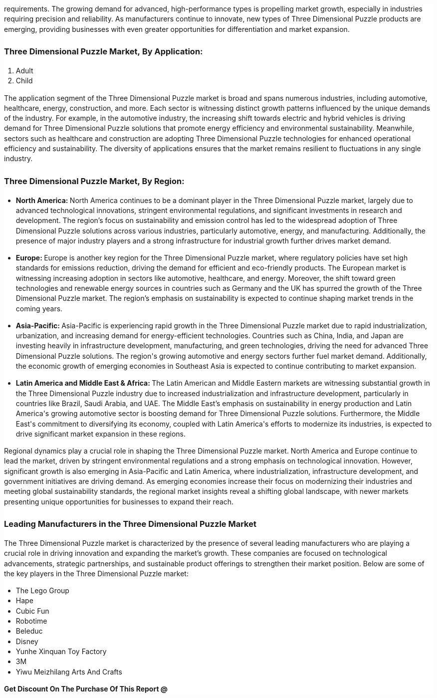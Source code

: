 requirements. The growing demand for advanced, high-performance types is propelling market growth, especially in industries requiring precision and reliability. As manufacturers continue to innovate, new types of Three Dimensional Puzzle products are emerging, providing businesses with even greater opportunities for differentiation and market expansion.</p><h3>Three Dimensional Puzzle Market,&nbsp;By Application:</h3><ol><li>Adult<li> Child</li></ol><p>The application segment of the Three Dimensional Puzzle market is broad and spans numerous industries, including automotive, healthcare, energy, construction, and more. Each sector is witnessing distinct growth patterns influenced by the unique demands of the industry. For example, in the automotive industry, the increasing shift towards electric and hybrid vehicles is driving demand for Three Dimensional Puzzle solutions that promote energy efficiency and environmental sustainability. Meanwhile, sectors such as healthcare and construction are adopting Three Dimensional Puzzle technologies for enhanced operational efficiency and sustainability. The diversity of applications ensures that the market remains resilient to fluctuations in any single industry.</p><h3>Three Dimensional Puzzle Market, By Region:</h3><ul><li><p><strong>North America:&nbsp;</strong>North America continues to be a dominant player in the Three Dimensional Puzzle market, largely due to advanced technological innovations, stringent environmental regulations, and significant investments in research and development. The region&rsquo;s focus on sustainability and emission control has led to the widespread adoption of Three Dimensional Puzzle solutions across various industries, particularly automotive, energy, and manufacturing. Additionally, the presence of major industry players and a strong infrastructure for industrial growth further drives market demand.</p></li><li><p><strong><strong>Europe:&nbsp;</strong></strong>Europe is another key region for the Three Dimensional Puzzle market, where regulatory policies have set high standards for emissions reduction, driving the demand for efficient and eco-friendly products. The European market is witnessing increasing adoption in sectors like automotive, healthcare, and energy. Moreover, the shift toward green technologies and renewable energy sources in countries such as Germany and the UK has spurred the growth of the Three Dimensional Puzzle market. The region&rsquo;s emphasis on sustainability is expected to continue shaping market trends in the coming years.</p></li><li><p><strong><strong>Asia-Pacific:&nbsp;</strong></strong>Asia-Pacific is experiencing rapid growth in the Three Dimensional Puzzle market due to rapid industrialization, urbanization, and increasing demand for energy-efficient technologies. Countries such as China, India, and Japan are investing heavily in infrastructure development, manufacturing, and green technologies, driving the need for advanced Three Dimensional Puzzle solutions. The region's growing automotive and energy sectors further fuel market demand. Additionally, the economic growth of emerging economies in Southeast Asia is expected to continue contributing to market expansion.</p></li><li><p><strong><strong>Latin America and Middle East &amp; Africa:&nbsp;</strong></strong>The Latin American and Middle Eastern markets are witnessing substantial growth in the Three Dimensional Puzzle industry due to increased industrialization and infrastructure development, particularly in countries like Brazil, Saudi Arabia, and UAE. The Middle East&rsquo;s emphasis on sustainability in energy production and Latin America's growing automotive sector is boosting demand for Three Dimensional Puzzle solutions. Furthermore, the Middle East's commitment to diversifying its economy, coupled with Latin America's efforts to modernize its industries, is expected to drive significant market expansion in these regions.</p></li></ul><p>Regional dynamics play a crucial role in shaping the Three Dimensional Puzzle market. North America and Europe continue to lead the market, driven by stringent environmental regulations and a strong emphasis on technological innovation. However, significant growth is also emerging in Asia-Pacific and Latin America, where industrialization, infrastructure development, and government initiatives are driving demand. As emerging economies increase their focus on modernizing their industries and meeting global sustainability standards, the regional market insights reveal a shifting global landscape, with newer markets presenting unique opportunities for businesses to expand their reach.</p><h3><strong>Leading Manufacturers in the Three Dimensional Puzzle Market</strong></h3><p>The Three Dimensional Puzzle market is characterized by the presence of several leading manufacturers who are playing a crucial role in driving innovation and expanding the market&rsquo;s growth. These companies are focused on technological advancements, strategic partnerships, and sustainable product offerings to strengthen their market position. Below are some of the key players in the Three Dimensional Puzzle market:</p></div><div class="article-main__content" data-test-id="publishing-text-block"><ul><li><span class="">The Lego Group<li> Hape<li> Cubic Fun<li> Robotime<li> Beleduc<li> Disney<li> Yunhe Xinquan Toy Factory<li> 3M<li> Yiwu Meizhilang Arts And Crafts</span></li></ul></div><div class="article-main__content" data-test-id="publishing-text-block"><p><span class="font-[700]"><strong>Get Discount On The Purchase Of This Report @</strong>